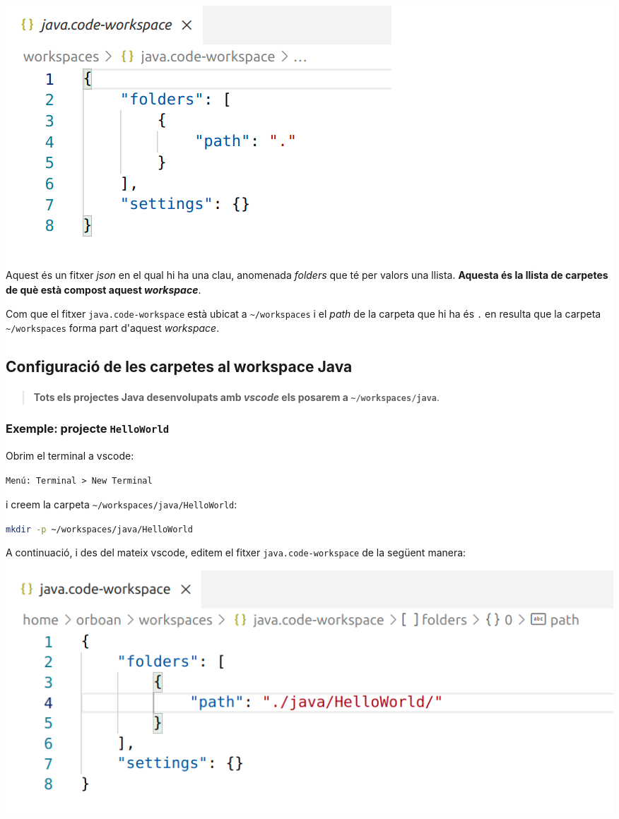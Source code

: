 ![ws-initial-jeson](images/ws-initial-json.png)

Aquest és un fitxer _json_ en el qual hi ha una clau, anomenada _folders_ que té per valors una llista. **Aquesta és la llista de carpetes de què està compost aquest _workspace_**.

Com que el fitxer ``java.code-workspace`` està ubicat a ``~/workspaces`` i el _path_ de la carpeta que hi ha és ``.`` en resulta que la carpeta ``~/workspaces`` forma part d'aquest _workspace_.


## Configuració de les carpetes al workspace Java

> **Tots els projectes Java desenvolupats amb _vscode_ els posarem a ``~/workspaces/java``**. 

### Exemple: projecte ``HelloWorld``

Obrim el terminal a vscode:

```
Menú: Terminal > New Terminal
``` 

i creem la carpeta ``~/workspaces/java/HelloWorld``:

```bash
mkdir -p ~/workspaces/java/HelloWorld
```

A continuació, i des del mateix vscode, editem el fitxer ``java.code-workspace`` de la següent manera:

![ws-helloworld-json](images/ws-helloworld-json.png)
